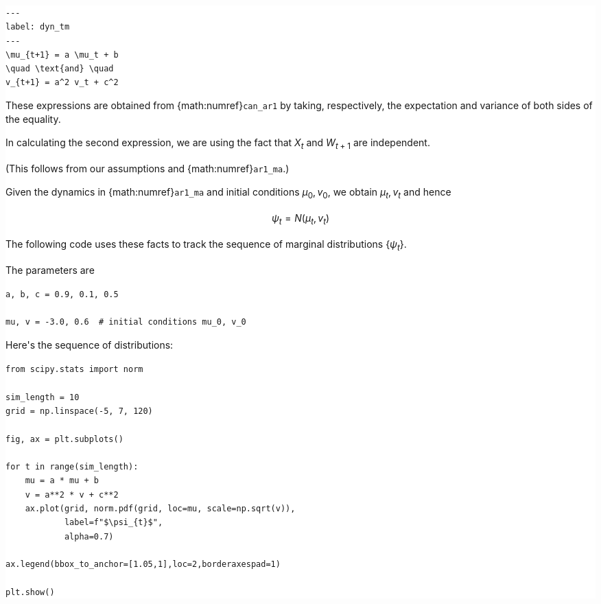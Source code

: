 ```{math}
---
label: dyn_tm
---
\mu_{t+1} = a \mu_t + b
\quad \text{and} \quad
v_{t+1} = a^2 v_t + c^2

```

These expressions are obtained from {math:numref}`can_ar1` by taking,
respectively, the expectation and variance of both sides of the
equality.

In calculating the second expression, we are using the fact that $X_t$
and $W_{t+1}$ are independent.

(This follows from our assumptions and {math:numref}`ar1_ma`.)

Given the dynamics in {math:numref}`ar1_ma` and initial
conditions $\mu_0,
v_0$, we obtain $\mu_t, v_t$ and hence

$$
\psi_t = N(\mu_t, v_t)
$$

The following code uses these facts to track the sequence of marginal
distributions $\{ \psi_t \}$.

The parameters are

``` {code-block} python
a, b, c = 0.9, 0.1, 0.5

mu, v = -3.0, 0.6  # initial conditions mu_0, v_0
```

Here\'s the sequence of distributions:

``` {code-block} python
from scipy.stats import norm

sim_length = 10
grid = np.linspace(-5, 7, 120)

fig, ax = plt.subplots()

for t in range(sim_length):
    mu = a * mu + b
    v = a**2 * v + c**2
    ax.plot(grid, norm.pdf(grid, loc=mu, scale=np.sqrt(v)), 
            label=f"$\psi_{t}$",
            alpha=0.7)

ax.legend(bbox_to_anchor=[1.05,1],loc=2,borderaxespad=1)

plt.show()
```
